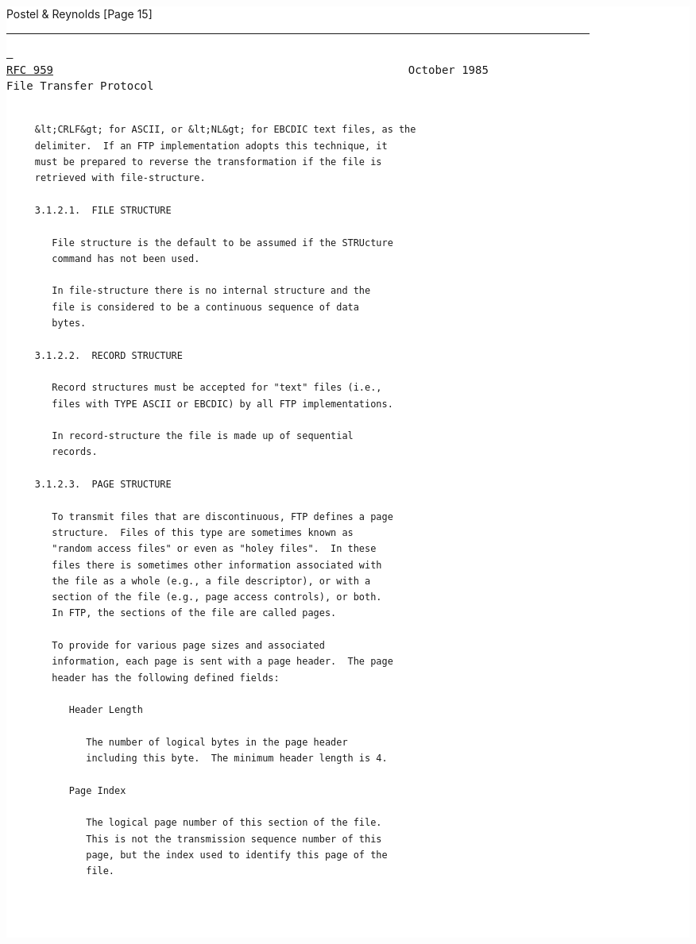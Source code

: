 
<span class="grey">Postel &amp; Reynolds                                              [Page 15]</span></pre>
<hr class='noprint' style='width: 96ex;' align='left'/><pre class='newpage'><a name="page-16" id="page-16" href="#page-16" class="invisible"> </a>
<span class="grey"><a href="./rfc959">RFC 959</a>                                                     October 1985</span>
File Transfer Protocol


         &lt;CRLF&gt; for ASCII, or &lt;NL&gt; for EBCDIC text files, as the
         delimiter.  If an FTP implementation adopts this technique, it
         must be prepared to reverse the transformation if the file is
         retrieved with file-structure.

         3.1.2.1.  FILE STRUCTURE

            File structure is the default to be assumed if the STRUcture
            command has not been used.

            In file-structure there is no internal structure and the
            file is considered to be a continuous sequence of data
            bytes.

         3.1.2.2.  RECORD STRUCTURE

            Record structures must be accepted for "text" files (i.e.,
            files with TYPE ASCII or EBCDIC) by all FTP implementations.

            In record-structure the file is made up of sequential
            records.

         3.1.2.3.  PAGE STRUCTURE

            To transmit files that are discontinuous, FTP defines a page
            structure.  Files of this type are sometimes known as
            "random access files" or even as "holey files".  In these
            files there is sometimes other information associated with
            the file as a whole (e.g., a file descriptor), or with a
            section of the file (e.g., page access controls), or both.
            In FTP, the sections of the file are called pages.

            To provide for various page sizes and associated
            information, each page is sent with a page header.  The page
            header has the following defined fields:

               Header Length

                  The number of logical bytes in the page header
                  including this byte.  The minimum header length is 4.

               Page Index

                  The logical page number of this section of the file.
                  This is not the transmission sequence number of this
                  page, but the index used to identify this page of the
                  file.

